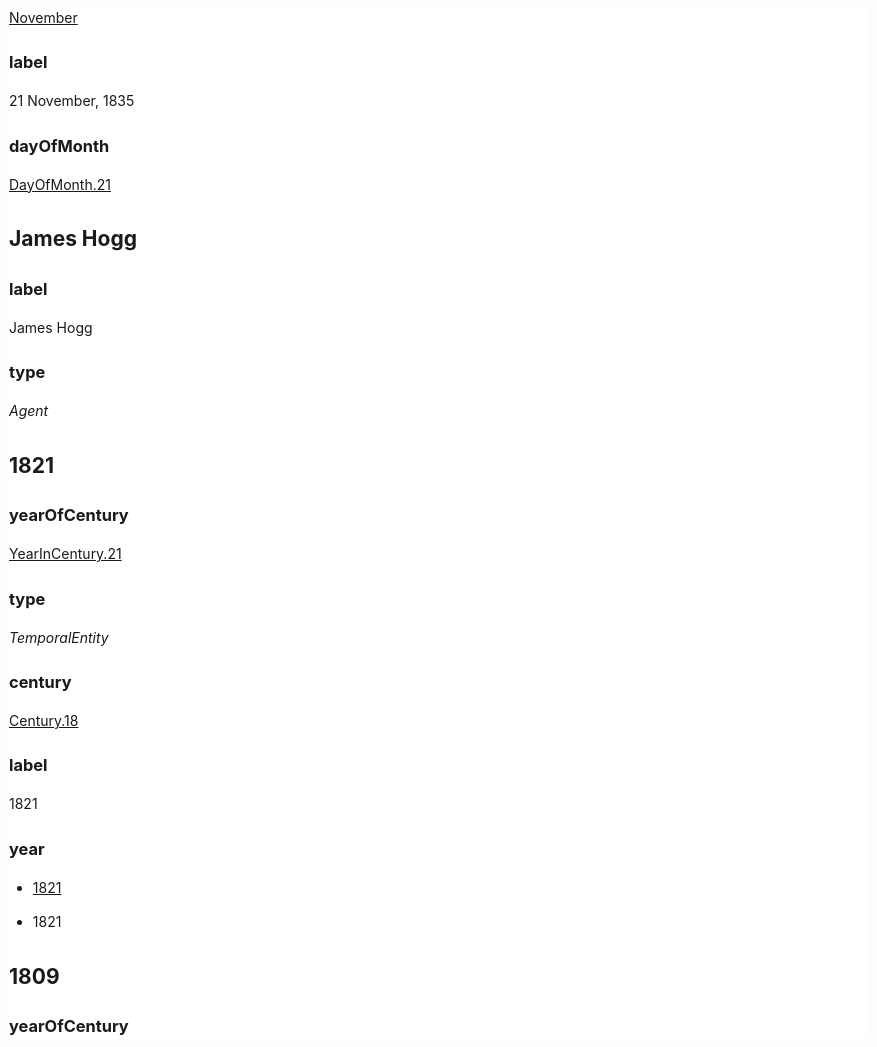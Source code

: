 
[November](#November)

### label


21 November, 1835

### dayOfMonth


[DayOfMonth.21](#DayOfMonth.21)

## James Hogg

### label


James Hogg

### type


*Agent*

## 1821

### yearOfCentury


[YearInCentury.21](#YearInCentury.21)

### type


*TemporalEntity*

### century


[Century.18](#Century.18)

### label


1821

### year

 - [1821](#1821)

 - 1821

## 1809

### yearOfCentury
